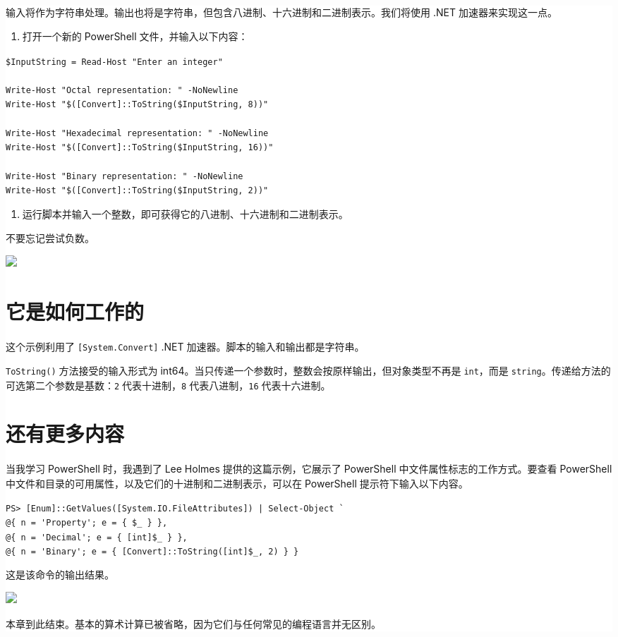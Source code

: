 输入将作为字符串处理。输出也将是字符串，但包含八进制、十六进制和二进制表示。我们将使用 .NET 加速器来实现这一点。

1.  打开一个新的 PowerShell 文件，并输入以下内容：

```
$InputString = Read-Host "Enter an integer"

Write-Host "Octal representation: " -NoNewline
Write-Host "$([Convert]::ToString($InputString, 8))"

Write-Host "Hexadecimal representation: " -NoNewline
Write-Host "$([Convert]::ToString($InputString, 16))"

Write-Host "Binary representation: " -NoNewline
Write-Host "$([Convert]::ToString($InputString, 2))"
```

1.  运行脚本并输入一个整数，即可获得它的八进制、十六进制和二进制表示。

不要忘记尝试负数。

![](img/fc10c26b-d796-43b9-ac9b-15eba90fa9af.png)

# 它是如何工作的

这个示例利用了 `[System.Convert]` .NET 加速器。脚本的输入和输出都是字符串。

`ToString()` 方法接受的输入形式为 int64。当只传递一个参数时，整数会按原样输出，但对象类型不再是 `int`，而是 `string`。传递给方法的可选第二个参数是基数：`2` 代表十进制，`8` 代表八进制，`16` 代表十六进制。

# 还有更多内容

当我学习 PowerShell 时，我遇到了 Lee Holmes 提供的这篇示例，它展示了 PowerShell 中文件属性标志的工作方式。要查看 PowerShell 中文件和目录的可用属性，以及它们的十进制和二进制表示，可以在 PowerShell 提示符下输入以下内容。

```
PS> [Enum]::GetValues([System.IO.FileAttributes]) | Select-Object `
@{ n = 'Property'; e = { $_ } }, 
@{ n = 'Decimal'; e = { [int]$_ } },
@{ n = 'Binary'; e = { [Convert]::ToString([int]$_, 2) } }
```

这是该命令的输出结果。

![](img/7dcf63f7-fa21-48b0-8d58-cb8e3480c39e.png)

本章到此结束。基本的算术计算已被省略，因为它们与任何常见的编程语言并无区别。
